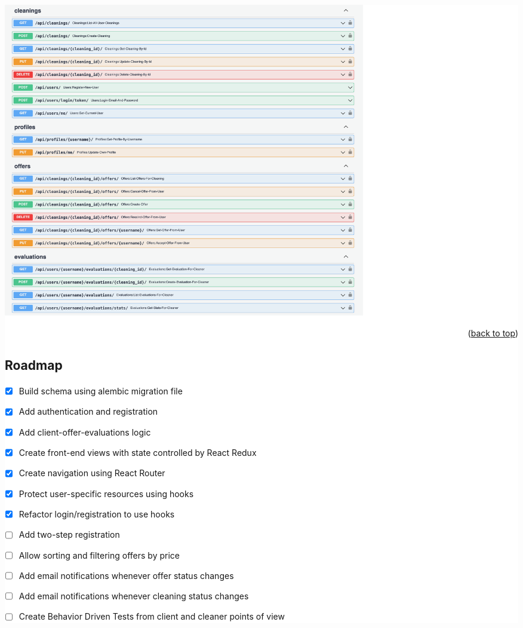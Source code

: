   <img src=phrosty-frontend/src/assets/img/SwaggerUIDocs.png alt="Default" width="600">
</p>

<p align="right">(<a href="#readme-top">back to top</a>)</p>



## Roadmap

- [x] Build schema using alembic migration file
- [x] Add authentication and registration
- [x] Add client-offer-evaluations logic
- [x] Create front-end views with state controlled by React Redux
- [x] Create navigation using React Router
- [x] Protect user-specific resources using hooks
- [x] Refactor login/registration to use hooks
- [ ] Add two-step registration
- [ ] Allow sorting and filtering offers by price
- [ ] Add email notifications whenever offer status changes
- [ ] Add email notifications whenever cleaning status changes
- [ ] Create Behavior Driven Tests from client and cleaner points of view


[contributors-shield]: https://img.shields.io/github/contributors/natuspati/country-guess-game.svg?style=for-the-badge
[contributors-url]: https://github.com/natuspati/country-guess-game/graphs/contributors
[forks-shield]: https://img.shields.io/github/forks/natuspati/country-guess-game.svg?style=for-the-badge
[forks-url]: https://github.com/natuspati/country-guess-game/network/members
[stars-shield]: https://img.shields.io/github/stars/natuspati/country-guess-game.svg?style=for-the-badge
[stars-url]: https://github.com/natuspati/country-guess-game/stargazers
[issues-shield]: https://img.shields.io/github/issues/natuspati/country-guess-game.svg?style=for-the-badge
[issues-url]: https://github.com/natuspati/country-guess-game/issues
[linkedin-shield]: https://img.shields.io/badge/-LinkedIn-black.svg?style=for-the-badge&logo=linkedin&colorB=555
[linkedin-url]: https://www.linkedin.com/in/nurlat/
[license-shield]: https://img.shields.io/github/license/natuspati/country-guess-game.svg?style=for-the-badge
[license-url]: https://github.com/natuspati/country-guess-game/blob/main/LICENSE.txt
[React.js]: https://img.shields.io/badge/React-20232A?style=for-the-badge&logo=react&logoColor=61DAFB
[React-url]: https://reactjs.org/
[fastapi.com]: https://img.shields.io/badge/FastAPI-009688?style=for-the-badge&logo=fastapi&logoColor=white
[fastapi-url]: https://fastapi.tiangolo.com/
[ReactRouter.com]: https://img.shields.io/badge/React_Router-CA4245?style=for-the-badge&logo=react-router&logoColor=white
[ReactRouter-url]: https://reactrouter.com/en/main
[ElasticUI.com]: https://img.shields.io/badge/ElasticUI-005571?style=for-the-badge&logo=elastic&logoColor=white
[ElasticUI-url]: https://eui.elastic.co/
[Docker.com]: https://img.shields.io/badge/Docker-2496ED?style=for-the-badge&logo=docker&logoColor=white
[Docker-url]: https://www.docker.com/
[PostgreSQL.com]: https://img.shields.io/badge/PostgreSQL-4169E1?style=for-the-badge&logo=postgresql&logoColor=white
[PostgreSQL-url]: https://www.postgresql.org/
[ReactRedux.com]: https://img.shields.io/badge/react_redux-764ABC?style=for-the-badge&logo=redux&logoColor=white
[ReactRedux-url]: https://react-redux.js.org/